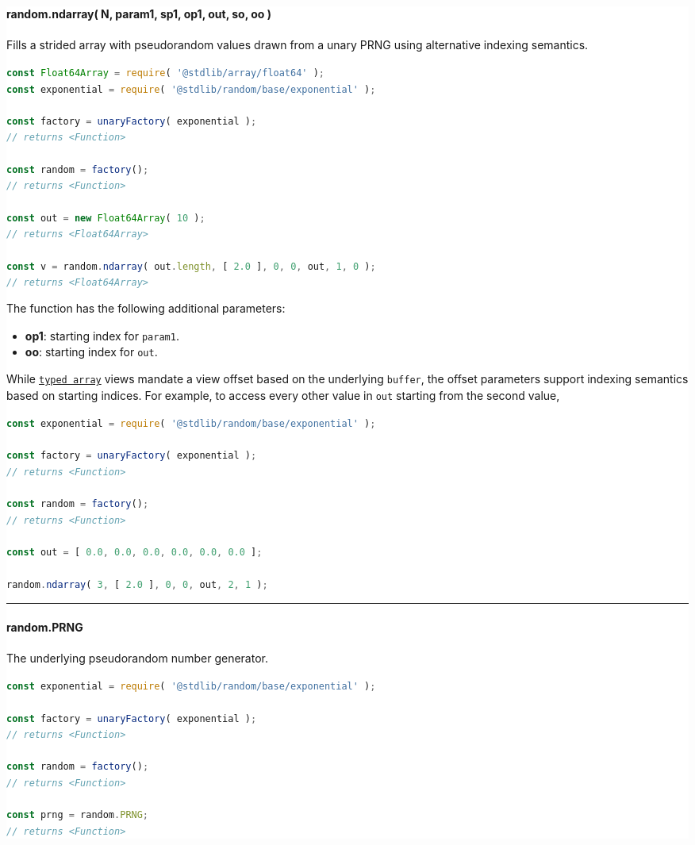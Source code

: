 #### random.ndarray( N, param1, sp1, op1, out, so, oo )

Fills a strided array with pseudorandom values drawn from a unary PRNG using alternative indexing semantics.

```javascript
const Float64Array = require( '@stdlib/array/float64' );
const exponential = require( '@stdlib/random/base/exponential' );

const factory = unaryFactory( exponential );
// returns <Function>

const random = factory();
// returns <Function>

const out = new Float64Array( 10 );
// returns <Float64Array>

const v = random.ndarray( out.length, [ 2.0 ], 0, 0, out, 1, 0 );
// returns <Float64Array>
```

The function has the following additional parameters:

-   **op1**: starting index for `param1`.
-   **oo**: starting index for `out`.

While [`typed array`][mdn-typed-array] views mandate a view offset based on the underlying `buffer`, the offset parameters support indexing semantics based on starting indices. For example, to access every other value in `out` starting from the second value,

```javascript
const exponential = require( '@stdlib/random/base/exponential' );

const factory = unaryFactory( exponential );
// returns <Function>

const random = factory();
// returns <Function>

const out = [ 0.0, 0.0, 0.0, 0.0, 0.0, 0.0 ];

random.ndarray( 3, [ 2.0 ], 0, 0, out, 2, 1 );
```

* * *

#### random.PRNG

The underlying pseudorandom number generator.

```javascript
const exponential = require( '@stdlib/random/base/exponential' );

const factory = unaryFactory( exponential );
// returns <Function>

const random = factory();
// returns <Function>

const prng = random.PRNG;
// returns <Function>
```


[mdn-typed-array]: https://developer.mozilla.org/en-US/docs/Web/JavaScript/Reference/Global_Objects/TypedArray
